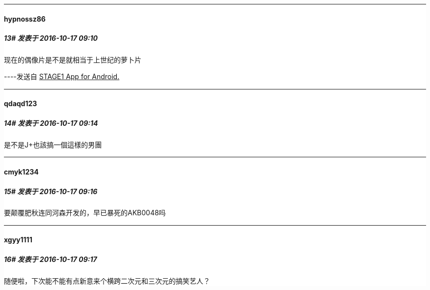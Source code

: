 




*****

####  hypnossz86  
##### 13#       发表于 2016-10-17 09:10




现在的偶像片是不是就相当于上世纪的萝卜片


----发送自 [STAGE1 App for Android.](http://stage1.5j4m.com/?1.21)







*****

####  qdaqd123  
##### 14#       发表于 2016-10-17 09:14




是不是J+也該搞一個這樣的男團







*****

####  cmyk1234  
##### 15#       发表于 2016-10-17 09:16




要颠覆肥秋连同河森开发的，早已暴死的AKB0048吗







*****

####  xgyy1111  
##### 16#       发表于 2016-10-17 09:17




随便啦，下次能不能有点新意来个横跨二次元和三次元的搞笑艺人？






